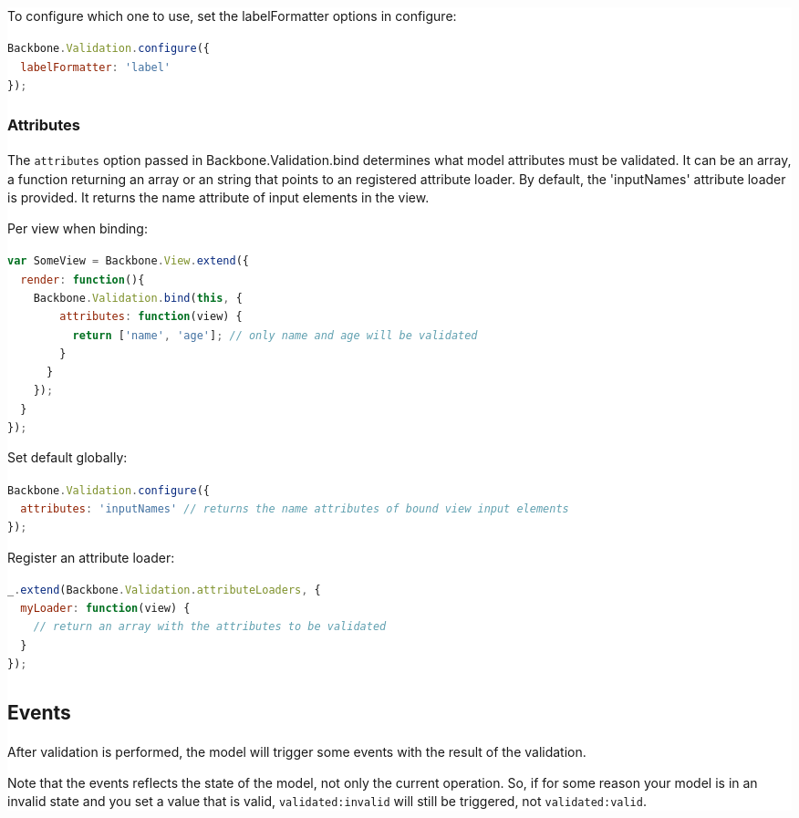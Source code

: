 To configure which one to use, set the labelFormatter options in configure:

```js
Backbone.Validation.configure({
  labelFormatter: 'label'
});
```

### Attributes

The `attributes` option passed in Backbone.Validation.bind determines what model attributes must be validated. It can be an array, a function returning an array or an string that points to an registered attribute loader. By default, the 'inputNames' attribute loader is provided. It returns the name attribute of input elements in the view.

Per view when binding:

```js
var SomeView = Backbone.View.extend({
  render: function(){
    Backbone.Validation.bind(this, {
        attributes: function(view) {
          return ['name', 'age']; // only name and age will be validated
        }
      }
    });
  }
});
```

Set default globally:

```js
Backbone.Validation.configure({
  attributes: 'inputNames' // returns the name attributes of bound view input elements
});
```

Register an attribute loader:

```js
_.extend(Backbone.Validation.attributeLoaders, {
  myLoader: function(view) {
    // return an array with the attributes to be validated
  }
});
```

## Events

After validation is performed, the model will trigger some events with the result of the validation.

Note that the events reflects the state of the model, not only the current operation. So, if for some reason your model is in an invalid state and you set a value that is valid, `validated:invalid` will still be triggered, not `validated:valid`.
